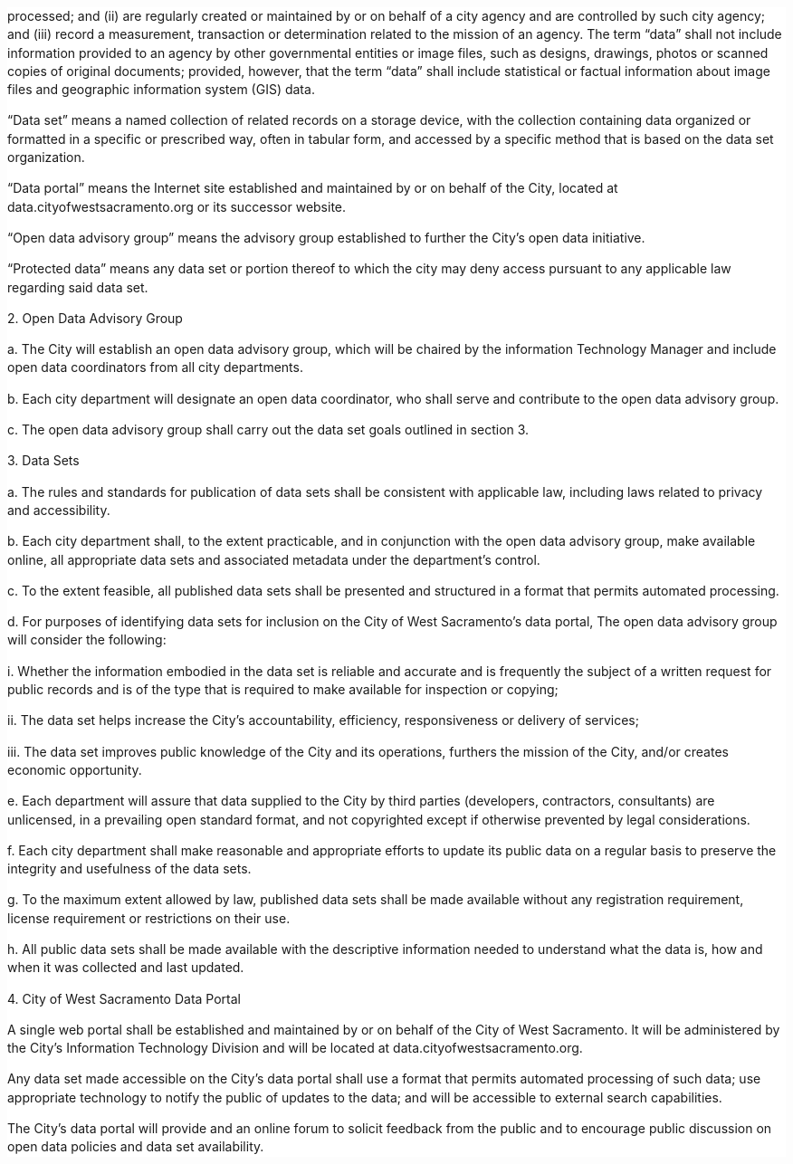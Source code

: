 processed; and (ii) are regularly created or maintained by or on behalf of a city agency and are controlled by such city agency; and (iii) record a measurement, transaction or determination related to the mission of an agency. The term “data” shall not include information provided to an agency by other governmental entities or image files, such as designs, drawings, photos or scanned copies of original documents; provided, however, that the term “data” shall include statistical or factual information about image files and geographic information system (GIS) data.</span></p> <p>“Data set” means a named collection of related records on a storage device, with the collection containing data organized or formatted in a specific or prescribed way, often in tabular form, and accessed by a specific method that is based on the data set organization.</p> <p>“<span class="g-data-portals-and-websites">Data portal” means the Internet site established and maintained by or on behalf of the City, located at data.cityofwestsacramento.org or its successor website.</span></p> <p>“Open data advisory group” means the advisory group established to further the City’s open data initiative.</p> <p>“<span class="g-sensitive-information">Protected data” means any data set or portion thereof to which the city may deny access pursuant to any applicable law regarding said data set.</span></p> <p>2. <span class="g-oversight-authority">Open Data Advisory Group</p> <p>a. The City will establish an open data advisory group, which will be chaired by the information Technology Manager and include open data coordinators from all city departments.</p> <p>b. Each city department will designate an open data coordinator, who shall serve and contribute to the open data advisory group.</p> <p>c. The open data advisory group shall carry out the data set goals outlined in section 3.</span></p> <p>3. Data Sets</p> <p>a. The rules and standards for publication of data sets shall be consistent with applicable law, including laws related to privacy and accessibility.</p> <p>b. <span class="g-metadata">Each city department shall, to the extent practicable, and in conjunction with the open data advisory group, make available online, all appropriate data sets and associated metadata under the department’s control.</span></p> <p>c. To the extent feasible, all published data sets shall be presented and structured in a format that permits automated processing.</p> <p>d. <span class="def-public"><span class="g-build-on-precedent"><span class="g-lists-of-holdings"><span class="g-data-portals-and-websites">For purposes of identifying data sets for inclusion on the City of West Sacramento’s data portal, The open data advisory group will consider the following:</p> <p>i. Whether the information embodied in the data set is reliable and accurate and is frequently the subject of a written request for public records and is of the type that is required to make available for inspection or copying;</span></span></span></span></p> <p>ii. <span class="g-lists-of-holdings"><span class="g-data-portals-and-websites">The data set helps increase the City’s accountability, efficiency, responsiveness or delivery of services;</p> <p>iii. The data set improves public knowledge of the City and its operations, furthers the mission of the City, and/or creates economic opportunity.</span></span></p> <p>e. <span class="g-license-free">Each department will assure that data supplied to the City by third parties (developers, contractors, consultants) are unlicensed, in a prevailing open standard format, and not copyrighted except if otherwise prevented by legal considerations</span>.</p> <p>f. <span class="g-timelines">Each city department shall make reasonable and appropriate efforts to update its public data on a regular basis to preserve the integrity and usefulness of the data sets.</span></p> <p>g. <span class="g-license-free">To the maximum extent allowed by law, published data sets shall be made available without any registration requirement, license requirement or restrictions on their use.</span></p> <p>h. All public data sets shall be made available with the descriptive information needed to understand what the data is, how and when it was collected and last updated.</p> <p>4. City of West Sacramento Data Portal</p> <p>A single web portal shall be established and maintained by or on behalf of the City of West Sacramento. lt will be administered by the City’s Information Technology Division and will be located at data.cityofwestsacramento.org.</p> <p>Any data set made accessible on the City’s data portal shall use a format that permits automated processing of such data; use appropriate technology to notify the public of updates to the data; and will be accessible to external search capabilities.</p> <p>The City’<span class="g-public-participation">s data portal will provide and an online forum to solicit feedback from the public and to encourage public discussion on open data policies and data set availability.</span></p> <p/> <p/>
